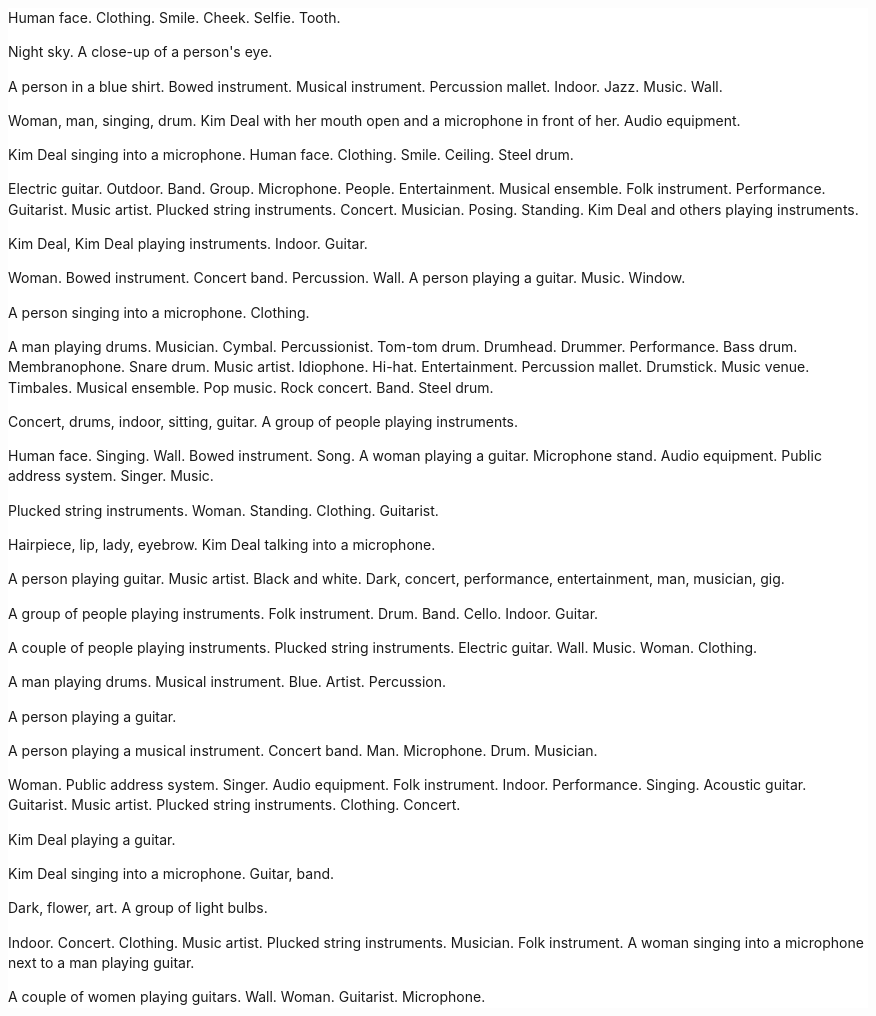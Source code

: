 Human face. Clothing. Smile. Cheek. Selfie. Tooth.

Night sky. A close-up of a person's eye.

A person in a blue shirt. Bowed instrument. Musical instrument. Percussion mallet. Indoor. Jazz. Music. Wall.

Woman, man, singing, drum. Kim Deal with her mouth open and a microphone in front of her. Audio equipment.

Kim Deal singing into a microphone. Human face. Clothing. Smile. Ceiling. Steel drum.

Electric guitar. Outdoor. Band. Group. Microphone. People. Entertainment. Musical ensemble. Folk instrument. Performance. Guitarist. Music artist. Plucked string instruments. Concert. Musician. Posing. Standing. Kim Deal and others playing instruments.

Kim Deal, Kim Deal playing instruments. Indoor. Guitar.

Woman. Bowed instrument. Concert band. Percussion. Wall. A person playing a guitar. Music. Window.

A person singing into a microphone. Clothing.

A man playing drums. Musician. Cymbal. Percussionist. Tom-tom drum. Drumhead. Drummer. Performance. Bass drum. Membranophone. Snare drum. Music artist. Idiophone. Hi-hat. Entertainment. Percussion mallet. Drumstick. Music venue. Timbales. Musical ensemble. Pop music. Rock concert. Band. Steel drum.

Concert, drums, indoor, sitting, guitar. A group of people playing instruments.

Human face. Singing. Wall. Bowed instrument. Song. A woman playing a guitar. Microphone stand. Audio equipment. Public address system. Singer. Music.

Plucked string instruments. Woman. Standing. Clothing. Guitarist.

Hairpiece, lip, lady, eyebrow. Kim Deal talking into a microphone.

A person playing guitar. Music artist. Black and white. Dark, concert, performance, entertainment, man, musician, gig.

A group of people playing instruments. Folk instrument. Drum. Band. Cello. Indoor. Guitar.

A couple of people playing instruments. Plucked string instruments. Electric guitar. Wall. Music. Woman. Clothing.

A man playing drums. Musical instrument. Blue. Artist. Percussion.

A person playing a guitar.

A person playing a musical instrument. Concert band. Man. Microphone. Drum. Musician.

Woman. Public address system. Singer. Audio equipment. Folk instrument. Indoor. Performance. Singing. Acoustic guitar. Guitarist. Music artist. Plucked string instruments. Clothing. Concert.

Kim Deal playing a guitar.

Kim Deal singing into a microphone. Guitar, band.

Dark, flower, art. A group of light bulbs.

Indoor. Concert. Clothing. Music artist. Plucked string instruments. Musician. Folk instrument. A woman singing into a microphone next to a man playing guitar.

A couple of women playing guitars. Wall. Woman. Guitarist. Microphone.
